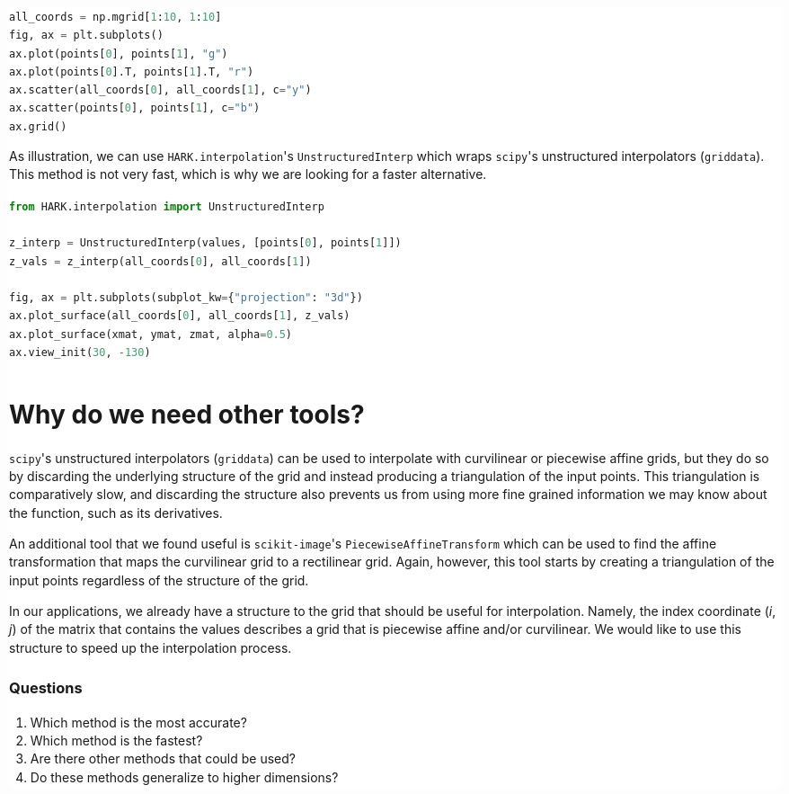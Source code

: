 ```python
all_coords = np.mgrid[1:10, 1:10]
fig, ax = plt.subplots()
ax.plot(points[0], points[1], "g")
ax.plot(points[0].T, points[1].T, "r")
ax.scatter(all_coords[0], all_coords[1], c="y")
ax.scatter(points[0], points[1], c="b")
ax.grid()
```

As illustration, we can use `HARK.interpolation`'s `UnstructuredInterp` which wraps `scipy`'s unstructured interpolators (`griddata`). This method is not very fast, which is why we are looking for a faster alternative.

```python
from HARK.interpolation import UnstructuredInterp

z_interp = UnstructuredInterp(values, [points[0], points[1]])
z_vals = z_interp(all_coords[0], all_coords[1])

fig, ax = plt.subplots(subplot_kw={"projection": "3d"})
ax.plot_surface(all_coords[0], all_coords[1], z_vals)
ax.plot_surface(xmat, ymat, zmat, alpha=0.5)
ax.view_init(30, -130)
```

# Why do we need other tools?

`scipy`'s unstructured interpolators (`griddata`) can be used to interpolate with curvilinear or piecewise affine grids, but they do so by discarding the underlying structure of the grid and instead producing a triangulation of the input points. This triangulation is comparatively slow, and discarding the structure also prevents us from using more fine grained information we may know about the function, such as its derivatives.

An additional tool that we found useful is `scikit-image`'s `PiecewiseAffineTransform` which can be used to find the affine transformation that maps the curvilinear grid to a rectilinear grid. Again, however, this tool starts by creating a triangulation of the input points regardless of the structure of the grid.

In our applications, we already have a structure to the grid that should be useful for interpolation. Namely, the index coordinate $(i,j)$ of the matrix that contains the values describes a grid that is piecewise affine and/or curvilinear. We would like to use this structure to speed up the interpolation process.

### Questions

1. Which method is the most accurate?
2. Which method is the fastest?
3. Are there other methods that could be used?
4. Do these methods generalize to higher dimensions?
